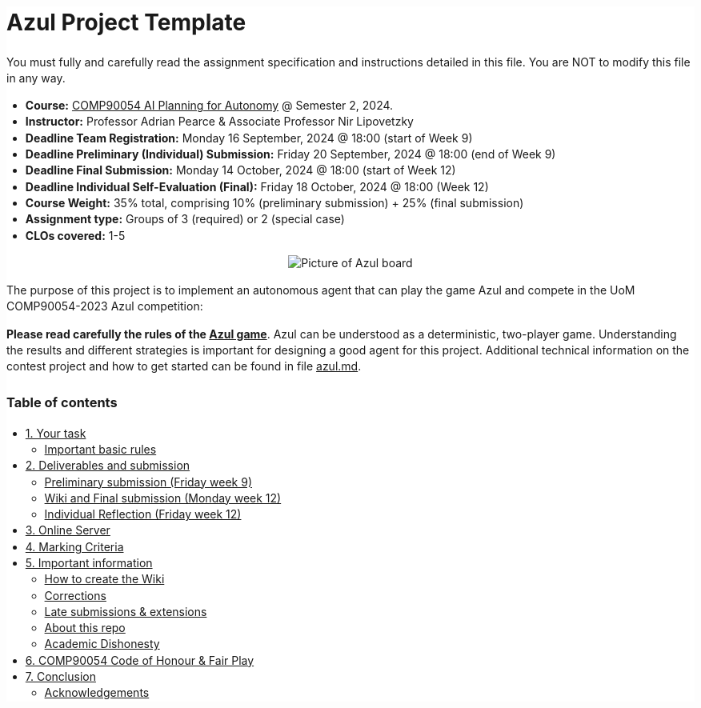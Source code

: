# Azul Project Template

You must fully and carefully read the assignment specification and instructions detailed in this file. You are NOT to modify this file in any way.

* **Course:** [COMP90054 AI Planning for Autonomy](https://handbook.unimelb.edu.au/subjects/comp90054) @ Semester 2, 2024.
* **Instructor:** Professor Adrian Pearce & Associate Professor Nir Lipovetzky
* **Deadline Team Registration:** Monday 16 September, 2024 @ 18:00 (start of Week 9)
* **Deadline Preliminary (Individual) Submission:** Friday 20 September, 2024 @ 18:00 (end of Week 9)
* **Deadline Final Submission:** Monday 14 October, 2024 @ 18:00 (start of Week 12)
* **Deadline Individual Self-Evaluation (Final):** Friday 18 October, 2024 @ 18:00 (Week 12)
* **Course Weight:** 35% total, comprising 10% (preliminary submission) + 25% (final submission)
* **Assignment type:** Groups of 3 (required) or 2 (special case)
* **CLOs covered:** 1-5

<p align="center"> 
    <img src="img/azul.jpg" alt="Picture of Azul board" width="400">
 </p>
 
The purpose of this project is to implement an autonomous agent that can play the game Azul and compete in the UoM COMP90054-2023 Azul competition:

 **Please read carefully the rules of the [Azul game](https://www.ultraboardgames.com/azul/game-rules.php)**. Azul can be understood as a deterministic, two-player game. Understanding the results and different strategies is important for designing a good agent for this project. Additional technical information on the contest project and how to get started can be found in file [azul.md](Azul/azul.md). 


### Table of contents

  * [1. Your task](#1-your-task)
     * [Important basic rules](#important-basic-rules)
  * [2. Deliverables and submission](#2-deliverables-and-submission)
     * [Preliminary submission (Friday week 9)](#preliminary-individual-submission-friday-week-9)
     * [Wiki and Final submission (Monday week 12)](#wiki-and-final-submission-monday-week-12)
     * [Individual Reflection (Friday week 12)](#individual-reflection-friday-week-12)
  * [3. Online Server](#3-online-server)
  * [4. Marking Criteria](#4-marking-criteria)
  * [5. Important information](#5-important-information)
     * [How to create the Wiki](#how-to-create-the-wiki)
     * [Corrections](#corrections)
     * [Late submissions &amp; extensions](#late-submissions--extensions)
     * [About this repo](#about-this-repo)
     * [Academic Dishonesty](#academic-dishonesty)
  * [6. COMP90054 Code of Honour &amp; Fair Play](#6-comp90054-code-of-honour--fair-play)
  * [7. Conclusion](#7-conclusion)
     * [Acknowledgements](#acknowledgements)


